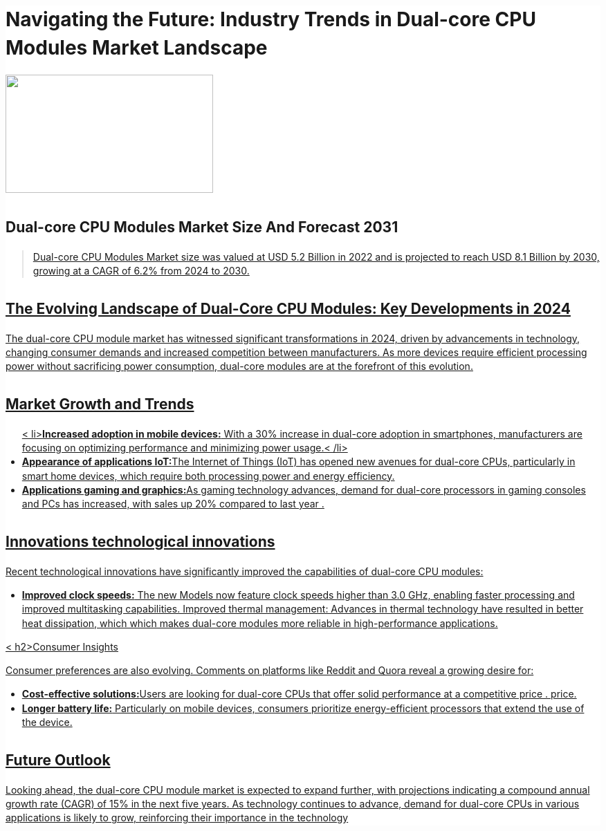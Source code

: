 <h1>Navigating the Future: Industry Trends in Dual-core CPU Modules Market Landscape</h1><img src="https://ffe5etoiles.com/wp-content/uploads/2025/01/MST7-300x171.png" alt="" width="300" height="171" class="aligncenter size-medium wp-image-105565" /><h2>Dual-core CPU Modules Market Size And Forecast 2031</h2><blockquote><p><p><a href="https://www.verifiedmarketreports.com/download-sample/?rid=545950&utm_source=Github&utm_medium=385" target="_blank">Dual-core CPU Modules Market size was valued at USD 5.2 Billion in 2022 and is projected to reach USD 8.1 Billion by 2030, growing at a CAGR of 6.2% from 2024 to 2030.</strong></span></p></p></blockquote><h2>The Evolving Landscape of Dual-Core CPU Modules: Key Developments in 2024</h2><p>The dual-core CPU module market has witnessed significant transformations in 2024, driven by advancements in technology, changing consumer demands and increased competition between manufacturers. As more devices require efficient processing power without sacrificing power consumption, dual-core modules are at the forefront of this evolution.</p><h2>Market Growth and Trends</h2><ul>< li><strong>Increased adoption in mobile devices:</strong> With a 30% increase in dual-core adoption in smartphones, manufacturers are focusing on optimizing performance and minimizing power usage.< /li><li><strong>Appearance of applications IoT:</strong>The Internet of Things (IoT) has opened new avenues for dual-core CPUs, particularly in smart home devices, which require both processing power and energy efficiency.</li><li><strong>Applications gaming and graphics:</strong>As gaming technology advances, demand for dual-core processors in gaming consoles and PCs has increased, with sales up 20% compared to last year .</li></ul><h2>Innovations technological innovations</h2><p >Recent technological innovations have significantly improved the capabilities of dual-core CPU modules:</p><ul><li><strong>Improved clock speeds:</strong> The new Models now feature clock speeds higher than 3.0 GHz, enabling faster processing and improved multitasking capabilities. Improved thermal management: Advances in thermal technology have resulted in better heat dissipation, which which makes dual-core modules more reliable in high-performance applications. </li></ul>< h2>Consumer Insights</h2><p>Consumer preferences are also evolving. Comments on platforms like Reddit and Quora reveal a growing desire for:</p><ul><li><strong>Cost-effective solutions:</strong>Users are looking for dual-core CPUs that offer solid performance at a competitive price . price.</li><li><strong>Longer battery life:</strong> Particularly on mobile devices, consumers prioritize energy-efficient processors that extend the use of the device.</li></ul ><h2>Future Outlook </h2><p>Looking ahead, the dual-core CPU module market is expected to expand further, with projections indicating a compound annual growth rate (CAGR) of 15% in the next five years. As technology continues to advance, demand for dual-core CPUs in various applications is likely to grow, reinforcing their importance in the technology